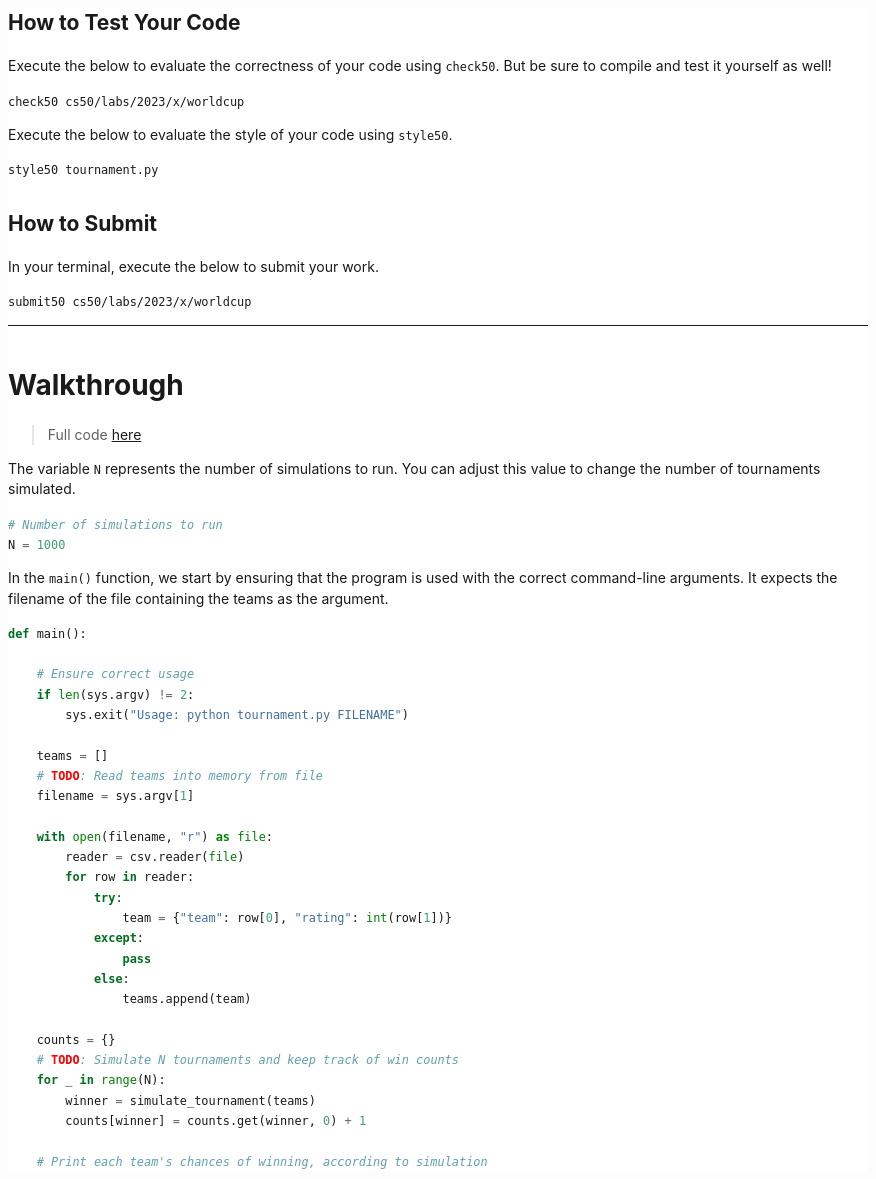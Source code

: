 ## How to Test Your Code

Execute the below to evaluate the correctness of your code using `check50`. But be sure to compile and test it yourself as well!

```bash
check50 cs50/labs/2023/x/worldcup
```

Execute the below to evaluate the style of your code using `style50`.

```bash
style50 tournament.py
```

## How to Submit

In your terminal, execute the below to submit your work.

```bash
submit50 cs50/labs/2023/x/worldcup
```

---

# Walkthrough
> Full code [here](./src/world-cup/tournament.py)

The variable `N` represents the number of simulations to run. You can adjust this value to change the number of tournaments simulated.

```python
# Number of simulations to run
N = 1000
```

In the `main()` function, we start by ensuring that the program is used with the correct command-line arguments. It expects the filename of the file containing the teams as the argument.

```python
def main():
	
	# Ensure correct usage
	if len(sys.argv) != 2:
		sys.exit("Usage: python tournament.py FILENAME")
	
	teams = []
	# TODO: Read teams into memory from file
	filename = sys.argv[1]
	
	with open(filename, "r") as file:
		reader = csv.reader(file)
		for row in reader:
			try:
				team = {"team": row[0], "rating": int(row[1])}
			except:
				pass
			else:
				teams.append(team)
	
	counts = {}
	# TODO: Simulate N tournaments and keep track of win counts
	for _ in range(N):
		winner = simulate_tournament(teams)
		counts[winner] = counts.get(winner, 0) + 1
	
	# Print each team's chances of winning, according to simulation
```